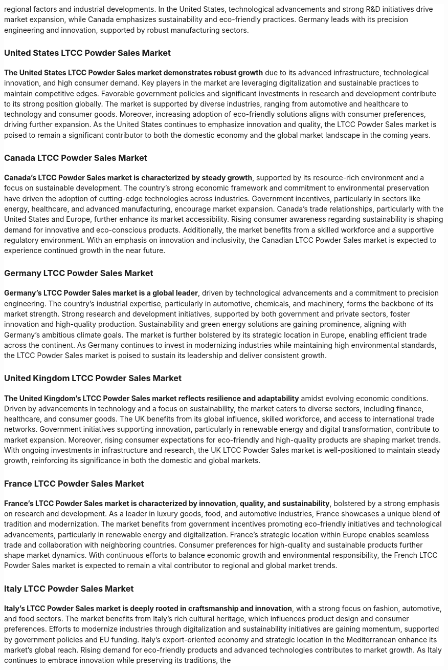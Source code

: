 regional factors and industrial developments. In the United States, technological advancements and strong R&amp;D initiatives drive market expansion, while Canada emphasizes sustainability and eco-friendly practices. Germany leads with its precision engineering and innovation, supported by robust manufacturing sectors.</span></em></p></blockquote><h3><strong>United States LTCC Powder Sales Market</strong></h3><p><strong>The United States LTCC Powder Sales market demonstrates robust growth</strong> due to its advanced infrastructure, technological innovation, and high consumer demand. Key players in the market are leveraging digitalization and sustainable practices to maintain competitive edges. Favorable government policies and significant investments in research and development contribute to its strong position globally. The market is supported by diverse industries, ranging from automotive and healthcare to technology and consumer goods. Moreover, increasing adoption of eco-friendly solutions aligns with consumer preferences, driving further expansion. As the United States continues to emphasize innovation and quality, the LTCC Powder Sales market is poised to remain a significant contributor to both the domestic economy and the global market landscape in the coming years.</p><h3><strong>Canada LTCC Powder Sales Market</strong></h3><p><strong>Canada&rsquo;s LTCC Powder Sales market is characterized by steady growth</strong>, supported by its resource-rich environment and a focus on sustainable development. The country&rsquo;s strong economic framework and commitment to environmental preservation have driven the adoption of cutting-edge technologies across industries. Government incentives, particularly in sectors like energy, healthcare, and advanced manufacturing, encourage market expansion. Canada&rsquo;s trade relationships, particularly with the United States and Europe, further enhance its market accessibility. Rising consumer awareness regarding sustainability is shaping demand for innovative and eco-conscious products. Additionally, the market benefits from a skilled workforce and a supportive regulatory environment. With an emphasis on innovation and inclusivity, the Canadian LTCC Powder Sales market is expected to experience continued growth in the near future.</p><h3><strong>Germany LTCC Powder Sales Market</strong></h3><p><strong>Germany&rsquo;s LTCC Powder Sales market is a global leader</strong>, driven by technological advancements and a commitment to precision engineering. The country&rsquo;s industrial expertise, particularly in automotive, chemicals, and machinery, forms the backbone of its market strength. Strong research and development initiatives, supported by both government and private sectors, foster innovation and high-quality production. Sustainability and green energy solutions are gaining prominence, aligning with Germany&rsquo;s ambitious climate goals. The market is further bolstered by its strategic location in Europe, enabling efficient trade across the continent. As Germany continues to invest in modernizing industries while maintaining high environmental standards, the LTCC Powder Sales market is poised to sustain its leadership and deliver consistent growth.</p><h3><strong>United Kingdom LTCC Powder Sales Market</strong></h3><p><strong>The United Kingdom&rsquo;s LTCC Powder Sales market reflects resilience and adaptability</strong> amidst evolving economic conditions. Driven by advancements in technology and a focus on sustainability, the market caters to diverse sectors, including finance, healthcare, and consumer goods. The UK benefits from its global influence, skilled workforce, and access to international trade networks. Government initiatives supporting innovation, particularly in renewable energy and digital transformation, contribute to market expansion. Moreover, rising consumer expectations for eco-friendly and high-quality products are shaping market trends. With ongoing investments in infrastructure and research, the UK LTCC Powder Sales market is well-positioned to maintain steady growth, reinforcing its significance in both the domestic and global markets.</p><h3><strong>France LTCC Powder Sales Market</strong></h3><p><strong>France&rsquo;s LTCC Powder Sales market is characterized by innovation, quality, and sustainability</strong>, bolstered by a strong emphasis on research and development. As a leader in luxury goods, food, and automotive industries, France showcases a unique blend of tradition and modernization. The market benefits from government incentives promoting eco-friendly initiatives and technological advancements, particularly in renewable energy and digitalization. France&rsquo;s strategic location within Europe enables seamless trade and collaboration with neighboring countries. Consumer preferences for high-quality and sustainable products further shape market dynamics. With continuous efforts to balance economic growth and environmental responsibility, the French LTCC Powder Sales market is expected to remain a vital contributor to regional and global market trends.</p><h3><strong>Italy LTCC Powder Sales Market</strong></h3><p><strong>Italy&rsquo;s LTCC Powder Sales market is deeply rooted in craftsmanship and innovation</strong>, with a strong focus on fashion, automotive, and food sectors. The market benefits from Italy&rsquo;s rich cultural heritage, which influences product design and consumer preferences. Efforts to modernize industries through digitalization and sustainability initiatives are gaining momentum, supported by government policies and EU funding. Italy&rsquo;s export-oriented economy and strategic location in the Mediterranean enhance its market&rsquo;s global reach. Rising demand for eco-friendly products and advanced technologies contributes to market growth. As Italy continues to embrace innovation while preserving its traditions, the